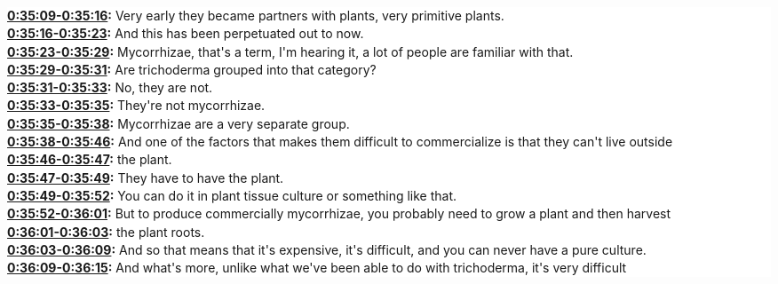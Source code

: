 **[0:35:09-0:35:16](https://traffic.libsyn.com/secure/insearchofsoil/iSOS-15-GaryHarman-FullEpisode.mp3#t=0:35:09):**  Very early they became partners with plants, very primitive plants.  
**[0:35:16-0:35:23](https://traffic.libsyn.com/secure/insearchofsoil/iSOS-15-GaryHarman-FullEpisode.mp3#t=0:35:16):**  And this has been perpetuated out to now.  
**[0:35:23-0:35:29](https://traffic.libsyn.com/secure/insearchofsoil/iSOS-15-GaryHarman-FullEpisode.mp3#t=0:35:23):**  Mycorrhizae, that's a term, I'm hearing it, a lot of people are familiar with that.  
**[0:35:29-0:35:31](https://traffic.libsyn.com/secure/insearchofsoil/iSOS-15-GaryHarman-FullEpisode.mp3#t=0:35:29):**  Are trichoderma grouped into that category?  
**[0:35:31-0:35:33](https://traffic.libsyn.com/secure/insearchofsoil/iSOS-15-GaryHarman-FullEpisode.mp3#t=0:35:31):**  No, they are not.  
**[0:35:33-0:35:35](https://traffic.libsyn.com/secure/insearchofsoil/iSOS-15-GaryHarman-FullEpisode.mp3#t=0:35:33):**  They're not mycorrhizae.  
**[0:35:35-0:35:38](https://traffic.libsyn.com/secure/insearchofsoil/iSOS-15-GaryHarman-FullEpisode.mp3#t=0:35:35):**  Mycorrhizae are a very separate group.  
**[0:35:38-0:35:46](https://traffic.libsyn.com/secure/insearchofsoil/iSOS-15-GaryHarman-FullEpisode.mp3#t=0:35:38):**  And one of the factors that makes them difficult to commercialize is that they can't live outside  
**[0:35:46-0:35:47](https://traffic.libsyn.com/secure/insearchofsoil/iSOS-15-GaryHarman-FullEpisode.mp3#t=0:35:46):**  the plant.  
**[0:35:47-0:35:49](https://traffic.libsyn.com/secure/insearchofsoil/iSOS-15-GaryHarman-FullEpisode.mp3#t=0:35:47):**  They have to have the plant.  
**[0:35:49-0:35:52](https://traffic.libsyn.com/secure/insearchofsoil/iSOS-15-GaryHarman-FullEpisode.mp3#t=0:35:49):**  You can do it in plant tissue culture or something like that.  
**[0:35:52-0:36:01](https://traffic.libsyn.com/secure/insearchofsoil/iSOS-15-GaryHarman-FullEpisode.mp3#t=0:35:52):**  But to produce commercially mycorrhizae, you probably need to grow a plant and then harvest  
**[0:36:01-0:36:03](https://traffic.libsyn.com/secure/insearchofsoil/iSOS-15-GaryHarman-FullEpisode.mp3#t=0:36:01):**  the plant roots.  
**[0:36:03-0:36:09](https://traffic.libsyn.com/secure/insearchofsoil/iSOS-15-GaryHarman-FullEpisode.mp3#t=0:36:03):**  And so that means that it's expensive, it's difficult, and you can never have a pure culture.  
**[0:36:09-0:36:15](https://traffic.libsyn.com/secure/insearchofsoil/iSOS-15-GaryHarman-FullEpisode.mp3#t=0:36:09):**  And what's more, unlike what we've been able to do with trichoderma, it's very difficult  

